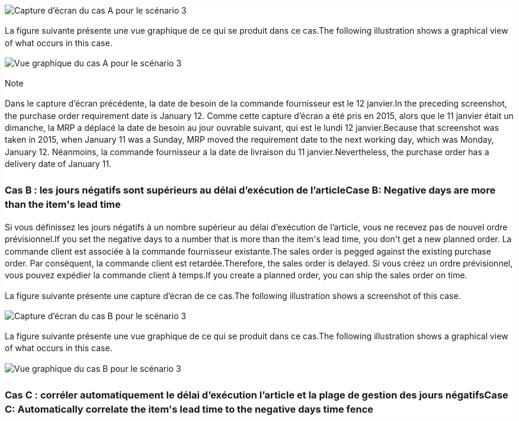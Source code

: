 ![Capture d’écran du cas A pour le scénario 3](./media/negative-days-14.png)

<span data-ttu-id="1bf8a-227">La figure suivante présente une vue graphique de ce qui se produit dans ce cas.</span><span class="sxs-lookup"><span data-stu-id="1bf8a-227">The following illustration shows a graphical view of what occurs in this case.</span></span>

![Vue graphique du cas A pour le scénario 3](./media/negative-days-15.png)

> [!NOTE]
> <span data-ttu-id="1bf8a-229">Dans le capture d’écran précédente, la date de besoin de la commande fournisseur est le 12 janvier.</span><span class="sxs-lookup"><span data-stu-id="1bf8a-229">In the preceding screenshot, the purchase order requirement date is January 12.</span></span> <span data-ttu-id="1bf8a-230">Comme cette capture d’écran a été pris en 2015, alors que le 11 janvier était un dimanche, la MRP a déplacé la date de besoin au jour ouvrable suivant, qui est le lundi 12 janvier.</span><span class="sxs-lookup"><span data-stu-id="1bf8a-230">Because that screenshot was taken in 2015, when January 11 was a Sunday, MRP moved the requirement date to the next working day, which was Monday, January 12.</span></span> <span data-ttu-id="1bf8a-231">Néanmoins, la commande fournisseur a la date de livraison du 11 janvier.</span><span class="sxs-lookup"><span data-stu-id="1bf8a-231">Nevertheless, the purchase order has a delivery date of January 11.</span></span>

### <a name="case-b-negative-days-are-more-than-the-items-lead-time"></a><span data-ttu-id="1bf8a-232">Cas B : les jours négatifs sont supérieurs au délai d’exécution de l’article</span><span class="sxs-lookup"><span data-stu-id="1bf8a-232">Case B: Negative days are more than the item's lead time</span></span>

<span data-ttu-id="1bf8a-233">Si vous définissez les jours négatifs à un nombre supérieur au délai d’exécution de l’article, vous ne recevez pas de nouvel ordre prévisionnel.</span><span class="sxs-lookup"><span data-stu-id="1bf8a-233">If you set the negative days to a number that is more than the item's lead time, you don't get a new planned order.</span></span> <span data-ttu-id="1bf8a-234">La commande client est associée à la commande fournisseur existante.</span><span class="sxs-lookup"><span data-stu-id="1bf8a-234">The sales order is pegged against the existing purchase order.</span></span> <span data-ttu-id="1bf8a-235">Par conséquent, la commande client est retardée.</span><span class="sxs-lookup"><span data-stu-id="1bf8a-235">Therefore, the sales order is delayed.</span></span> <span data-ttu-id="1bf8a-236">Si vous créez un ordre prévisionnel, vous pouvez expédier la commande client à temps.</span><span class="sxs-lookup"><span data-stu-id="1bf8a-236">If you create a planned order, you can ship the sales order on time.</span></span>

<span data-ttu-id="1bf8a-237">La figure suivante présente une capture d’écran de ce cas.</span><span class="sxs-lookup"><span data-stu-id="1bf8a-237">The following illustration shows a screenshot of this case.</span></span>

![Capture d’écran du cas B pour le scénario 3](./media/negative-days-16.png)

<span data-ttu-id="1bf8a-239">La figure suivante présente une vue graphique de ce qui se produit dans ce cas.</span><span class="sxs-lookup"><span data-stu-id="1bf8a-239">The following illustration shows a graphical view of what occurs in this case.</span></span>

![Vue graphique du cas B pour le scénario 3](./media/negative-days-17.png)

### <a name="case-c-automatically-correlate-the-items-lead-time-to-the-negative-days-time-fence"></a><span data-ttu-id="1bf8a-241">Cas C : corréler automatiquement le délai d’exécution l’article et la plage de gestion des jours négatifs</span><span class="sxs-lookup"><span data-stu-id="1bf8a-241">Case C: Automatically correlate the item's lead time to the negative days time fence</span></span>
